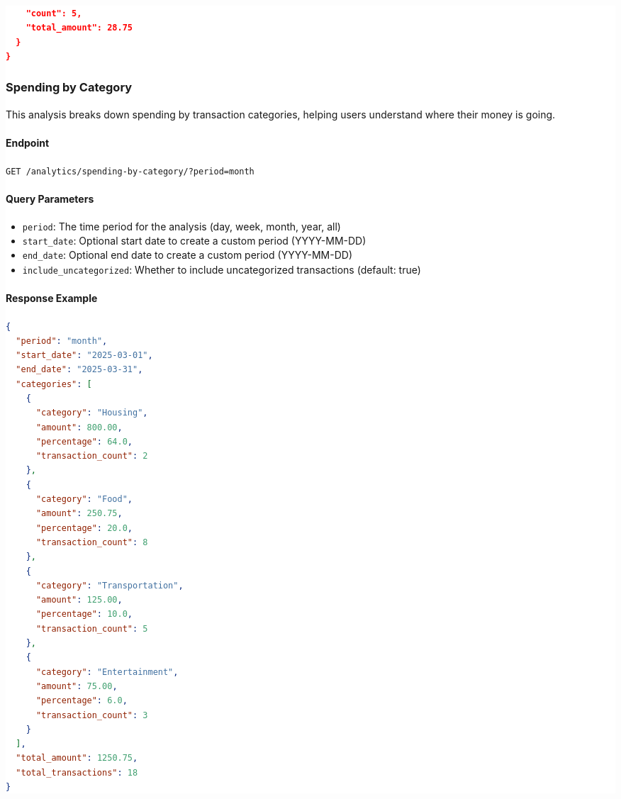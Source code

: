 ```json
    "count": 5,
    "total_amount": 28.75
  }
}
```

### Spending by Category

This analysis breaks down spending by transaction categories, helping users understand where their money is going.

#### Endpoint

```
GET /analytics/spending-by-category/?period=month
```

#### Query Parameters

- `period`: The time period for the analysis (day, week, month, year, all)
- `start_date`: Optional start date to create a custom period (YYYY-MM-DD)
- `end_date`: Optional end date to create a custom period (YYYY-MM-DD)
- `include_uncategorized`: Whether to include uncategorized transactions (default: true)

#### Response Example

```json
{
  "period": "month",
  "start_date": "2025-03-01",
  "end_date": "2025-03-31",
  "categories": [
    {
      "category": "Housing",
      "amount": 800.00,
      "percentage": 64.0,
      "transaction_count": 2
    },
    {
      "category": "Food",
      "amount": 250.75,
      "percentage": 20.0,
      "transaction_count": 8
    },
    {
      "category": "Transportation",
      "amount": 125.00,
      "percentage": 10.0,
      "transaction_count": 5
    },
    {
      "category": "Entertainment",
      "amount": 75.00,
      "percentage": 6.0,
      "transaction_count": 3
    }
  ],
  "total_amount": 1250.75,
  "total_transactions": 18
}
```
